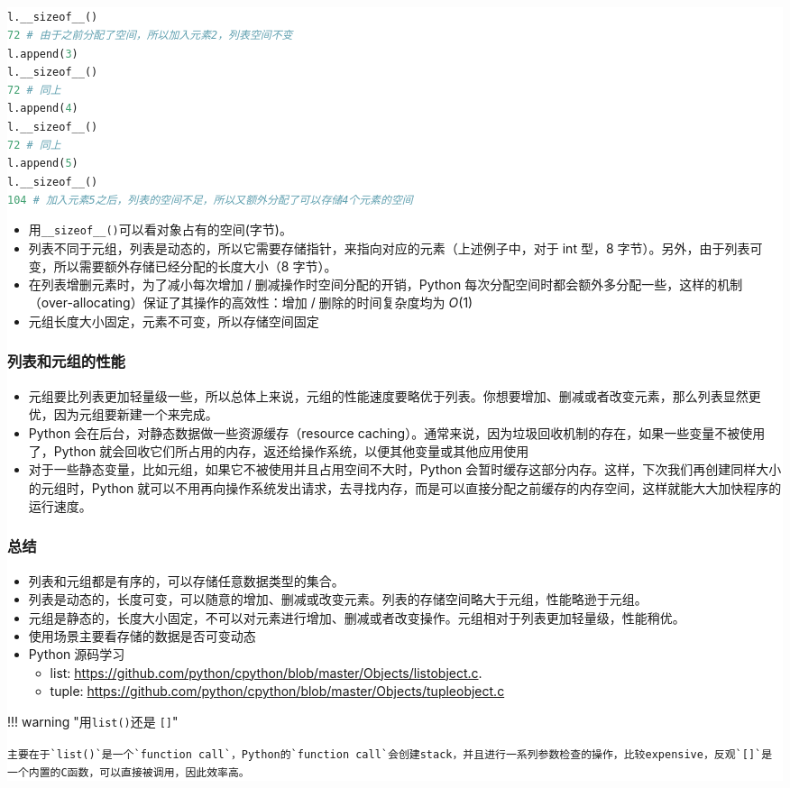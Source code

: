 ```python
l.__sizeof__()
72 # 由于之前分配了空间，所以加入元素2，列表空间不变
l.append(3)
l.__sizeof__() 
72 # 同上
l.append(4)
l.__sizeof__() 
72 # 同上
l.append(5)
l.__sizeof__() 
104 # 加入元素5之后，列表的空间不足，所以又额外分配了可以存储4个元素的空间
```
* 用`__sizeof__()`可以看对象占有的空间(字节)。
* 列表不同于元组，列表是动态的，所以它需要存储指针，来指向对应的元素（上述例子中，对于 int 型，8 字节）。另外，由于列表可变，所以需要额外存储已经分配的长度大小（8 字节）。
* 在列表增删元素时，为了减小每次增加 / 删减操作时空间分配的开销，Python 每次分配空间时都会额外多分配一些，这样的机制（over-allocating）保证了其操作的高效性：增加 / 删除的时间复杂度均为 $O(1)$
* 元组长度大小固定，元素不可变，所以存储空间固定

### 列表和元组的性能
* 元组要比列表更加轻量级一些，所以总体上来说，元组的性能速度要略优于列表。你想要增加、删减或者改变元素，那么列表显然更优，因为元组要新建一个来完成。
* Python 会在后台，对静态数据做一些资源缓存（resource caching）。通常来说，因为垃圾回收机制的存在，如果一些变量不被使用了，Python 就会回收它们所占用的内存，返还给操作系统，以便其他变量或其他应用使用
* 对于一些静态变量，比如元组，如果它不被使用并且占用空间不大时，Python 会暂时缓存这部分内存。这样，下次我们再创建同样大小的元组时，Python 就可以不用再向操作系统发出请求，去寻找内存，而是可以直接分配之前缓存的内存空间，这样就能大大加快程序的运行速度。

### 总结
* 列表和元组都是有序的，可以存储任意数据类型的集合。
* 列表是动态的，长度可变，可以随意的增加、删减或改变元素。列表的存储空间略大于元组，性能略逊于元组。
* 元组是静态的，长度大小固定，不可以对元素进行增加、删减或者改变操作。元组相对于列表更加轻量级，性能稍优。
* 使用场景主要看存储的数据是否可变动态
* Python 源码学习
    * list: https://github.com/python/cpython/blob/master/Objects/listobject.c. 
    * tuple: https://github.com/python/cpython/blob/master/Objects/tupleobject.c


!!! warning "用`list()`还是 `[]`"

    主要在于`list()`是一个`function call`，Python的`function call`会创建stack，并且进行一系列参数检查的操作，比较expensive，反观`[]`是一个内置的C函数，可以直接被调用，因此效率高。



